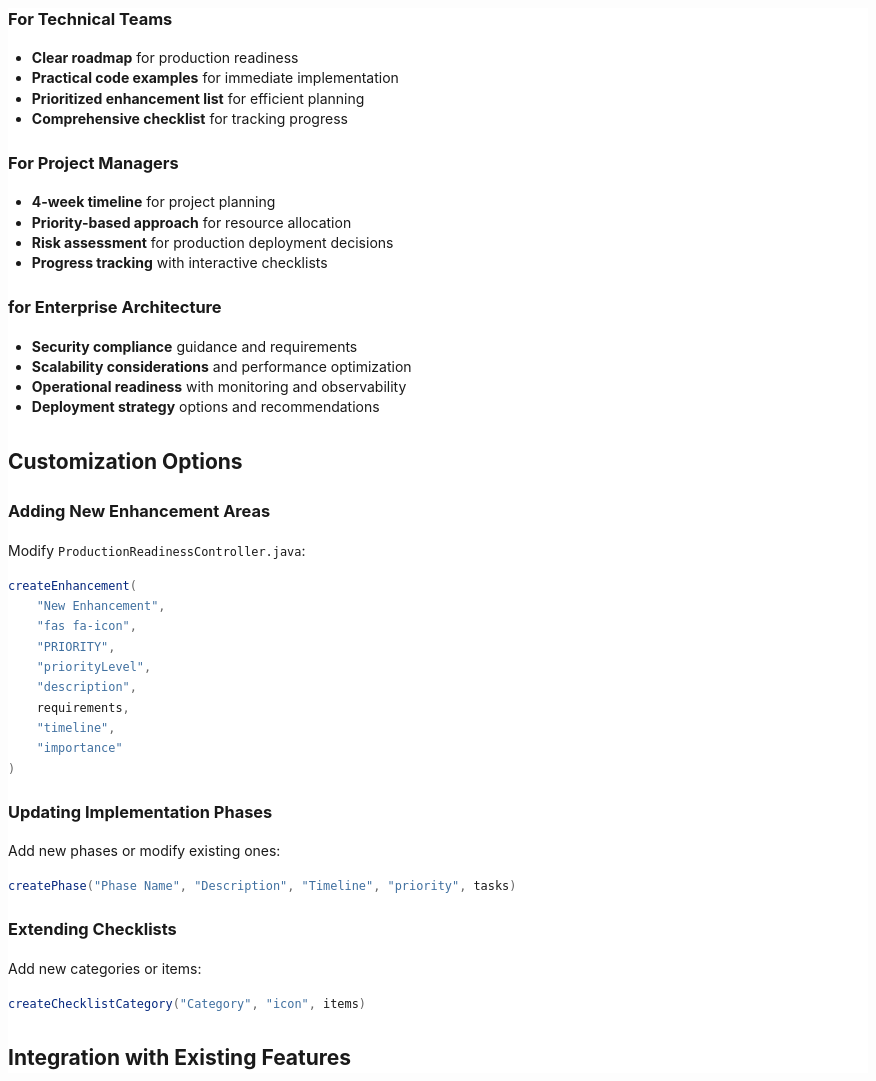 ### For Technical Teams
- **Clear roadmap** for production readiness
- **Practical code examples** for immediate implementation
- **Prioritized enhancement list** for efficient planning
- **Comprehensive checklist** for tracking progress

### For Project Managers
- **4-week timeline** for project planning
- **Priority-based approach** for resource allocation
- **Risk assessment** for production deployment decisions
- **Progress tracking** with interactive checklists

### for Enterprise Architecture
- **Security compliance** guidance and requirements
- **Scalability considerations** and performance optimization
- **Operational readiness** with monitoring and observability
- **Deployment strategy** options and recommendations

## Customization Options

### Adding New Enhancement Areas
Modify `ProductionReadinessController.java`:
```java
createEnhancement(
    "New Enhancement",
    "fas fa-icon",
    "PRIORITY",
    "priorityLevel",
    "description",
    requirements,
    "timeline",
    "importance"
)
```

### Updating Implementation Phases
Add new phases or modify existing ones:
```java
createPhase("Phase Name", "Description", "Timeline", "priority", tasks)
```

### Extending Checklists
Add new categories or items:
```java
createChecklistCategory("Category", "icon", items)
```

## Integration with Existing Features
